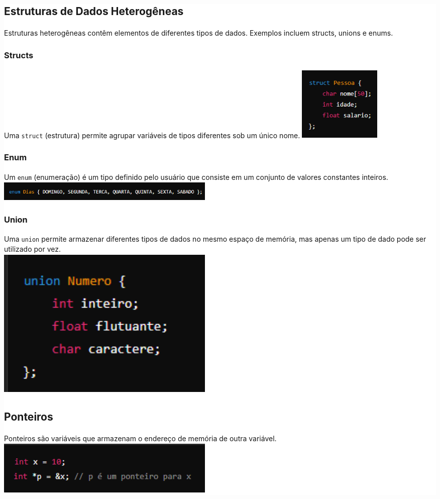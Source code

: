 ## Estruturas de Dados Heterogêneas

Estruturas heterogêneas contêm elementos de diferentes tipos de dados. Exemplos incluem structs, unions e enums.

### Structs

Uma `struct` (estrutura) permite agrupar variáveis de tipos diferentes sob um único nome.<brS>
<img alt="Structs" title="#Programa Ampliar" src="./assets/Captura de tela 2024-07-21 215237.png" width=150/>

### Enum

Um `enum` (enumeração) é um tipo definido pelo usuário que consiste em um conjunto de valores constantes inteiros.
<img alt="Enum" title="#Programa Ampliar" src="./assets/Captura de tela 2024-07-21 215256.png" width=400/>

### Union

Uma `union` permite armazenar diferentes tipos de dados no mesmo espaço de memória, mas apenas um tipo de dado pode ser utilizado por vez.<br>
<img alt="Union" title="#Programa Ampliar" src="./assets/Captura de tela 2024-07-21 215312.png" width=400/>

## Ponteiros

Ponteiros são variáveis que armazenam o endereço de memória de outra variável.
<img alt="Vetores" title="#Programa Ampliar" src="./assets/Captura de tela 2024-07-21 215323.png" width=400/>
